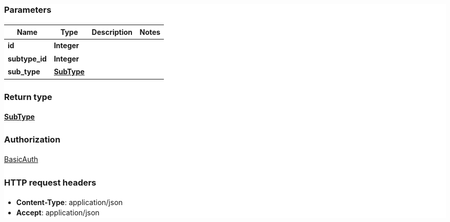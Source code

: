 ### Parameters

Name | Type | Description  | Notes
------------- | ------------- | ------------- | -------------
 **id** | **Integer**|  | 
 **subtype_id** | **Integer**|  | 
 **sub_type** | [**SubType**](SubType.md)|  | 

### Return type

[**SubType**](SubType.md)

### Authorization

[BasicAuth](../README.md#BasicAuth)

### HTTP request headers

 - **Content-Type**: application/json
 - **Accept**: application/json



